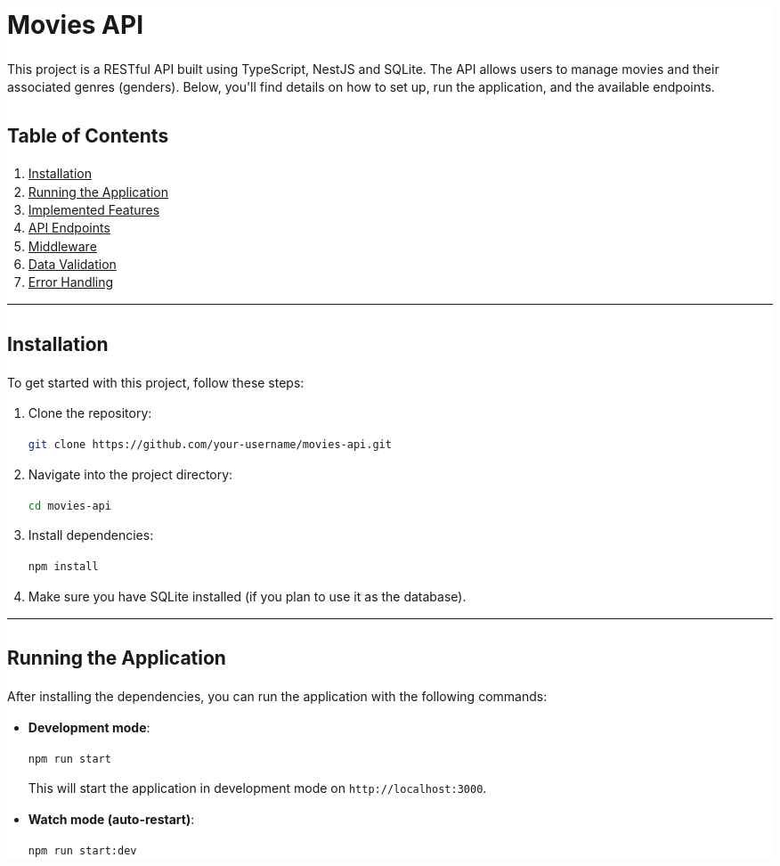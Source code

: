 # **Movies API**

This project is a RESTful API built using TypeScript, NestJS and SQLite. The API allows users to manage movies and their associated genres (genders). Below, you'll find details on how to set up, run the application, and the available endpoints.

## **Table of Contents**
1. [Installation](#installation)
2. [Running the Application](#running-the-application)
3. [Implemented Features](#implemented-features)
4. [API Endpoints](#api-endpoints)
5. [Middleware](#middleware)
6. [Data Validation](#data-validation)
7. [Error Handling](#error-handling)

---

## **Installation**

To get started with this project, follow these steps:

1. Clone the repository:
    ```bash
    git clone https://github.com/your-username/movies-api.git
    ```

2. Navigate into the project directory:
    ```bash
    cd movies-api
    ```

3. Install dependencies:
    ```bash
    npm install
    ```

4. Make sure you have SQLite installed (if you plan to use it as the database).

---

## **Running the Application**

After installing the dependencies, you can run the application with the following commands:

- **Development mode**:
    ```bash
    npm run start
    ```
  This will start the application in development mode on `http://localhost:3000`.

- **Watch mode (auto-restart)**:
    ```bash
    npm run start:dev
    ```
